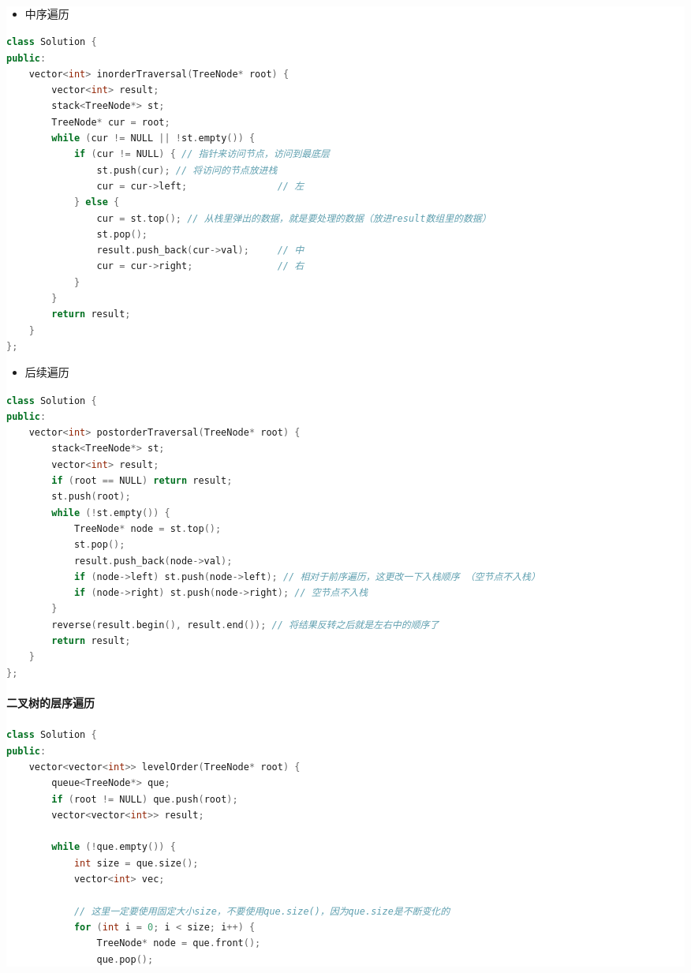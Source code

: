 ```cpp
```

* 中序遍历
```cpp
class Solution {
public:
    vector<int> inorderTraversal(TreeNode* root) {
        vector<int> result;
        stack<TreeNode*> st;
        TreeNode* cur = root;
        while (cur != NULL || !st.empty()) {
            if (cur != NULL) { // 指针来访问节点，访问到最底层
                st.push(cur); // 将访问的节点放进栈
                cur = cur->left;                // 左
            } else {
                cur = st.top(); // 从栈里弹出的数据，就是要处理的数据（放进result数组里的数据）
                st.pop();
                result.push_back(cur->val);     // 中
                cur = cur->right;               // 右
            }
        }
        return result;
    }
};
```

* 后续遍历
```cpp
class Solution {
public:
    vector<int> postorderTraversal(TreeNode* root) {
        stack<TreeNode*> st;
        vector<int> result;
        if (root == NULL) return result;
        st.push(root);
        while (!st.empty()) {
            TreeNode* node = st.top();
            st.pop();
            result.push_back(node->val);
            if (node->left) st.push(node->left); // 相对于前序遍历，这更改一下入栈顺序 （空节点不入栈）
            if (node->right) st.push(node->right); // 空节点不入栈
        }
        reverse(result.begin(), result.end()); // 将结果反转之后就是左右中的顺序了
        return result;
    }
};
```

#### 二叉树的层序遍历
```cpp
class Solution {
public:
    vector<vector<int>> levelOrder(TreeNode* root) { 
        queue<TreeNode*> que;
        if (root != NULL) que.push(root); 
        vector<vector<int>> result;

        while (!que.empty()) {
            int size = que.size();
            vector<int> vec;

            // 这里一定要使用固定大小size，不要使用que.size()，因为que.size是不断变化的 
            for (int i = 0; i < size; i++) {
                TreeNode* node = que.front(); 
                que.pop();
```